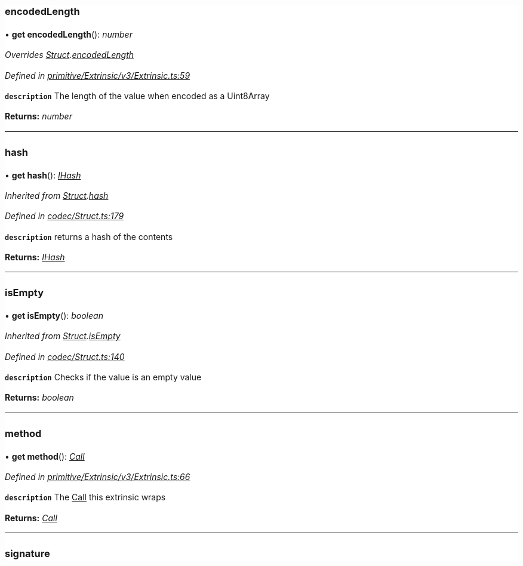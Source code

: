 ###  encodedLength

• **get encodedLength**(): *number*

*Overrides [Struct](_codec_struct_.struct.md).[encodedLength](_codec_struct_.struct.md#encodedlength)*

*Defined in [primitive/Extrinsic/v3/Extrinsic.ts:59](https://github.com/polkadot-js/api/blob/b2daf7482f/packages/types/src/primitive/Extrinsic/v3/Extrinsic.ts#L59)*

**`description`** The length of the value when encoded as a Uint8Array

**Returns:** *number*

___

###  hash

• **get hash**(): *[IHash](../interfaces/_types_.ihash.md)*

*Inherited from [Struct](_codec_struct_.struct.md).[hash](_codec_struct_.struct.md#hash)*

*Defined in [codec/Struct.ts:179](https://github.com/polkadot-js/api/blob/b2daf7482f/packages/types/src/codec/Struct.ts#L179)*

**`description`** returns a hash of the contents

**Returns:** *[IHash](../interfaces/_types_.ihash.md)*

___

###  isEmpty

• **get isEmpty**(): *boolean*

*Inherited from [Struct](_codec_struct_.struct.md).[isEmpty](_codec_struct_.struct.md#isempty)*

*Defined in [codec/Struct.ts:140](https://github.com/polkadot-js/api/blob/b2daf7482f/packages/types/src/codec/Struct.ts#L140)*

**`description`** Checks if the value is an empty value

**Returns:** *boolean*

___

###  method

• **get method**(): *[Call](../interfaces/_interfaces_runtime_types_.call.md)*

*Defined in [primitive/Extrinsic/v3/Extrinsic.ts:66](https://github.com/polkadot-js/api/blob/b2daf7482f/packages/types/src/primitive/Extrinsic/v3/Extrinsic.ts#L66)*

**`description`** The [Call](../interfaces/_interfaces_runtime_types_.call.md) this extrinsic wraps

**Returns:** *[Call](../interfaces/_interfaces_runtime_types_.call.md)*

___

###  signature
